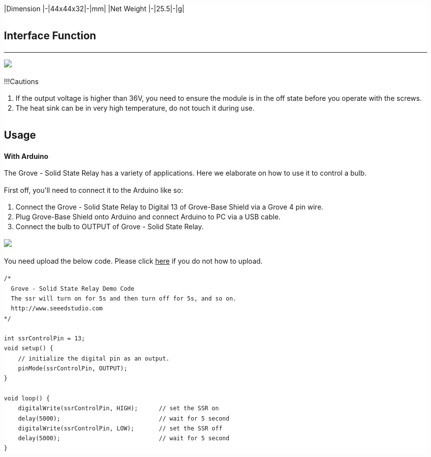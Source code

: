 |Dimension	|-|44x44x32|-|mm|
|Net Weight	|-|25.5|-|g|

## Interface Function
---
![](https://github.com/SeeedDocument/Grove-Solid_State_Relay/raw/master/img/Ssr_interface.jpg)

!!!Cautions
1.	If the output voltage is higher than 36V, you need to ensure the module is in the off state before you operate with the screws.
2.	The heat sink can be in very high temperature, do not touch it during use.


## Usage

**With Arduino**

The Grove - Solid State Relay has a variety of applications. Here we elaborate on how to use it to control a bulb.

First off, you'll need to connect it to the Arduino like so:

1.  Connect the Grove - Solid State Relay to Digital 13 of Grove-Base Shield via a Grove 4 pin wire.
2.  Plug Grove-Base Shield onto Arduino and connect Arduino to PC via a USB cable.
3.  Connect the bulb to OUTPUT of Grove - Solid State Relay.

![](https://github.com/SeeedDocument/Grove-Solid_State_Relay/raw/master/img/Grove_-_SSR2.JPG)

You need upload the below code. Please click [here](http://wiki.seeedstudio.com/wiki/Upload_Code) if you do not how to upload.

```
/*
  Grove - Solid State Relay Demo Code
  The ssr will turn on for 5s and then turn off for 5s, and so on.
  http://www.seeedstudio.com
*/

int ssrControlPin = 13;
void setup() {
    // initialize the digital pin as an output.
    pinMode(ssrControlPin, OUTPUT);
}

void loop() {
    digitalWrite(ssrControlPin, HIGH);      // set the SSR on
    delay(5000);                            // wait for 5 second
    digitalWrite(ssrControlPin, LOW);       // set the SSR off
    delay(5000);                            // wait for 5 second
}
```
